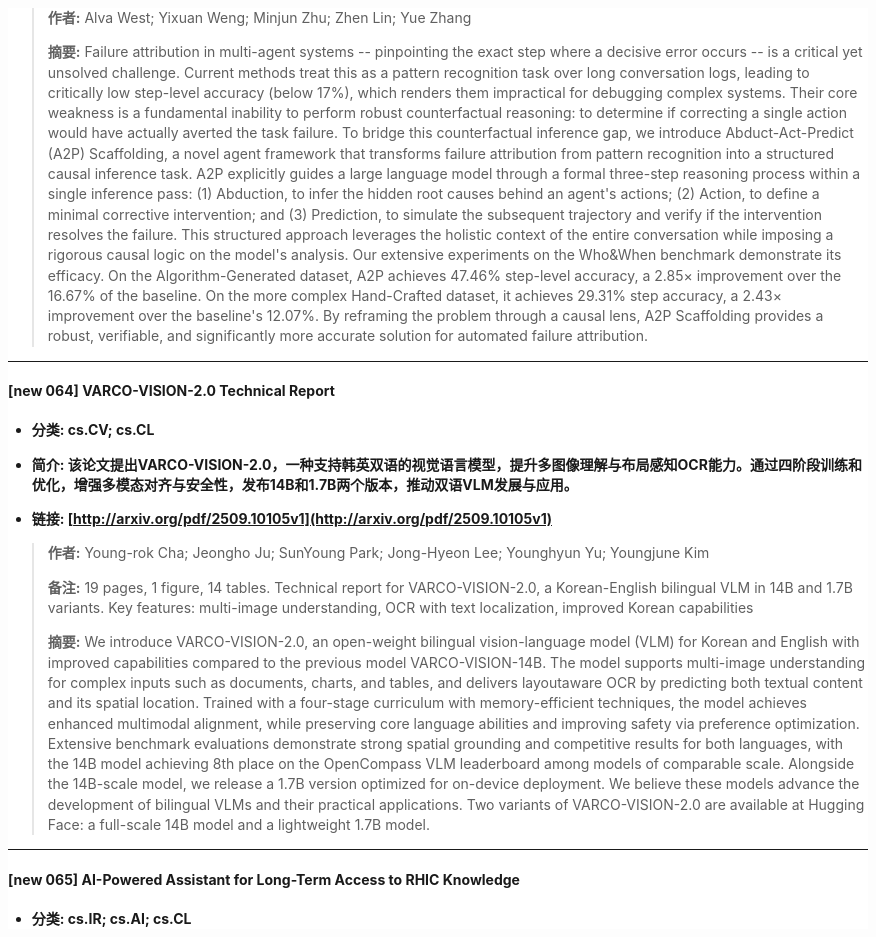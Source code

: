 > **作者:** Alva West; Yixuan Weng; Minjun Zhu; Zhen Lin; Yue Zhang
>
> **摘要:** Failure attribution in multi-agent systems -- pinpointing the exact step where a decisive error occurs -- is a critical yet unsolved challenge. Current methods treat this as a pattern recognition task over long conversation logs, leading to critically low step-level accuracy (below 17\%), which renders them impractical for debugging complex systems. Their core weakness is a fundamental inability to perform robust counterfactual reasoning: to determine if correcting a single action would have actually averted the task failure. To bridge this counterfactual inference gap, we introduce Abduct-Act-Predict (A2P) Scaffolding, a novel agent framework that transforms failure attribution from pattern recognition into a structured causal inference task. A2P explicitly guides a large language model through a formal three-step reasoning process within a single inference pass: (1) Abduction, to infer the hidden root causes behind an agent's actions; (2) Action, to define a minimal corrective intervention; and (3) Prediction, to simulate the subsequent trajectory and verify if the intervention resolves the failure. This structured approach leverages the holistic context of the entire conversation while imposing a rigorous causal logic on the model's analysis. Our extensive experiments on the Who\&When benchmark demonstrate its efficacy. On the Algorithm-Generated dataset, A2P achieves 47.46\% step-level accuracy, a 2.85$\times$ improvement over the 16.67\% of the baseline. On the more complex Hand-Crafted dataset, it achieves 29.31\% step accuracy, a 2.43$\times$ improvement over the baseline's 12.07\%. By reframing the problem through a causal lens, A2P Scaffolding provides a robust, verifiable, and significantly more accurate solution for automated failure attribution.
>
---
#### [new 064] VARCO-VISION-2.0 Technical Report
- **分类: cs.CV; cs.CL**

- **简介: 该论文提出VARCO-VISION-2.0，一种支持韩英双语的视觉语言模型，提升多图像理解与布局感知OCR能力。通过四阶段训练和优化，增强多模态对齐与安全性，发布14B和1.7B两个版本，推动双语VLM发展与应用。**

- **链接: [http://arxiv.org/pdf/2509.10105v1](http://arxiv.org/pdf/2509.10105v1)**

> **作者:** Young-rok Cha; Jeongho Ju; SunYoung Park; Jong-Hyeon Lee; Younghyun Yu; Youngjune Kim
>
> **备注:** 19 pages, 1 figure, 14 tables. Technical report for VARCO-VISION-2.0, a Korean-English bilingual VLM in 14B and 1.7B variants. Key features: multi-image understanding, OCR with text localization, improved Korean capabilities
>
> **摘要:** We introduce VARCO-VISION-2.0, an open-weight bilingual vision-language model (VLM) for Korean and English with improved capabilities compared to the previous model VARCO-VISION-14B. The model supports multi-image understanding for complex inputs such as documents, charts, and tables, and delivers layoutaware OCR by predicting both textual content and its spatial location. Trained with a four-stage curriculum with memory-efficient techniques, the model achieves enhanced multimodal alignment, while preserving core language abilities and improving safety via preference optimization. Extensive benchmark evaluations demonstrate strong spatial grounding and competitive results for both languages, with the 14B model achieving 8th place on the OpenCompass VLM leaderboard among models of comparable scale. Alongside the 14B-scale model, we release a 1.7B version optimized for on-device deployment. We believe these models advance the development of bilingual VLMs and their practical applications. Two variants of VARCO-VISION-2.0 are available at Hugging Face: a full-scale 14B model and a lightweight 1.7B model.
>
---
#### [new 065] AI-Powered Assistant for Long-Term Access to RHIC Knowledge
- **分类: cs.IR; cs.AI; cs.CL**
